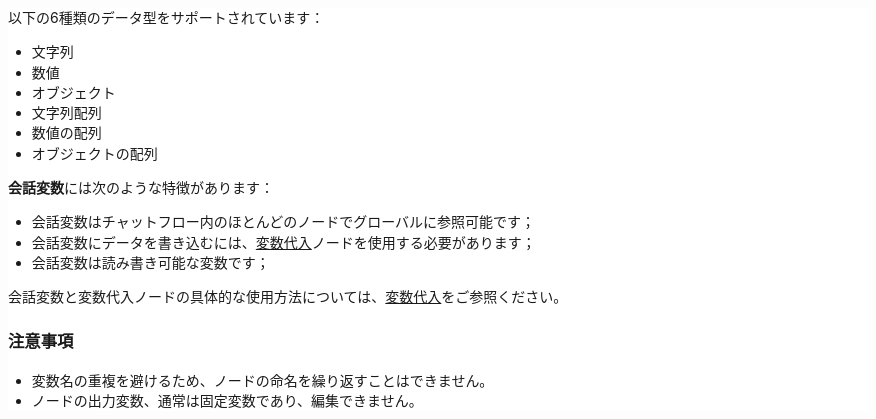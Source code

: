 以下の6種類のデータ型をサポートされています：

* 文字列
* 数値
* オブジェクト
* 文字列配列
* 数値の配列
* オブジェクトの配列

**会話変数**には次のような特徴があります：

* 会話変数はチャットフロー内のほとんどのノードでグローバルに参照可能です；
* 会話変数にデータを書き込むには、[変数代入](node/variable-assignment.md)ノードを使用する必要があります；
* 会話変数は読み書き可能な変数です；

会話変数と変数代入ノードの具体的な使用方法については、[変数代入](node/variable-assignment.md)をご参照ください。

### 注意事項
* 変数名の重複を避けるため、ノードの命名を繰り返すことはできません。
* ノードの出力変数、通常は固定変数であり、編集できません。